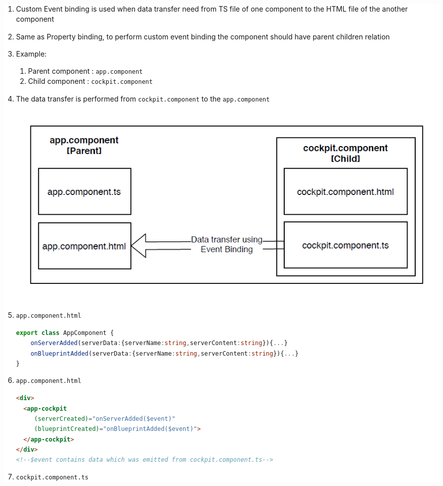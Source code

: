 1. Custom Event binding is used when data transfer need from TS file of one component to the HTML file of the another component

2. Same as Property binding, to perform custom event binding the component should have parent children relation

3. Example:

   1. Parent component : ```app.component```
   2. Child component : ```cockpit.component```

4. The data transfer is performed from ```cockpit.component``` to the ```app.component```

   ![EventBinding](assets/eventBinding.PNG)

5. ```app.component.html```

   ~~~typescript
   export class AppComponent {
       onServerAdded(serverData:{serverName:string,serverContent:string}){...}
       onBlueprintAdded(serverData:{serverName:string,serverContent:string}){...}
   }
   ~~~

6. ```app.component.html```

   ~~~html
   <div>
     <app-cockpit 
        (serverCreated)="onServerAdded($event)"
        (blueprintCreated)="onBlueprintAdded($event)">
     </app-cockpit>
   </div>
   <!--$event contains data which was emitted from cockpit.component.ts-->
   ~~~

7. ```cockpit.component.ts```
